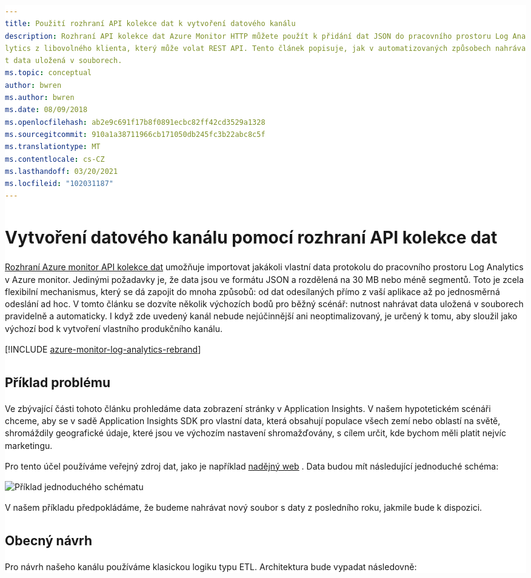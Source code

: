 ```yaml
---
title: Použití rozhraní API kolekce dat k vytvoření datového kanálu
description: Rozhraní API kolekce dat Azure Monitor HTTP můžete použít k přidání dat JSON do pracovního prostoru Log Analytics z libovolného klienta, který může volat REST API. Tento článek popisuje, jak v automatizovaných způsobech nahrávat data uložená v souborech.
ms.topic: conceptual
author: bwren
ms.author: bwren
ms.date: 08/09/2018
ms.openlocfilehash: ab2e9c691f17b8f0891ecbc82ff42cd3529a1328
ms.sourcegitcommit: 910a1a38711966cb171050db245fc3b22abc8c5f
ms.translationtype: MT
ms.contentlocale: cs-CZ
ms.lasthandoff: 03/20/2021
ms.locfileid: "102031187"
---
```

# <a name="create-a-data-pipeline-with-the-data-collector-api"></a>Vytvoření datového kanálu pomocí rozhraní API kolekce dat

[Rozhraní Azure monitor API kolekce dat](data-collector-api.md) umožňuje importovat jakákoli vlastní data protokolu do pracovního prostoru Log Analytics v Azure monitor. Jedinými požadavky je, že data jsou ve formátu JSON a rozdělená na 30 MB nebo méně segmentů. Toto je zcela flexibilní mechanismus, který se dá zapojit do mnoha způsobů: od dat odesílaných přímo z vaší aplikace až po jednosměrná odeslání ad hoc. V tomto článku se dozvíte několik výchozích bodů pro běžný scénář: nutnost nahrávat data uložená v souborech pravidelně a automaticky. I když zde uvedený kanál nebude nejúčinnější ani neoptimalizovaný, je určený k tomu, aby sloužil jako výchozí bod k vytvoření vlastního produkčního kanálu.

[!INCLUDE [azure-monitor-log-analytics-rebrand](../../../includes/azure-monitor-log-analytics-rebrand.md)]

## <a name="example-problem"></a>Příklad problému
Ve zbývající části tohoto článku prohledáme data zobrazení stránky v Application Insights. V našem hypotetickém scénáři chceme, aby se v sadě Application Insights SDK pro vlastní data, která obsahují populace všech zemí nebo oblastí na světě, shromáždily geografické údaje, které jsou ve výchozím nastavení shromažďovány, s cílem určit, kde bychom měli platit nejvíc marketingu. 

Pro tento účel používáme veřejný zdroj dat, jako je například [nadějný web](https://esa.un.org/unpd/wpp/) . Data budou mít následující jednoduché schéma:

![Příklad jednoduchého schématu](./media/create-pipeline-datacollector-api/example-simple-schema-01.png)

V našem příkladu předpokládáme, že budeme nahrávat nový soubor s daty z posledního roku, jakmile bude k dispozici.

## <a name="general-design"></a>Obecný návrh
Pro návrh našeho kanálu používáme klasickou logiku typu ETL. Architektura bude vypadat následovně:
